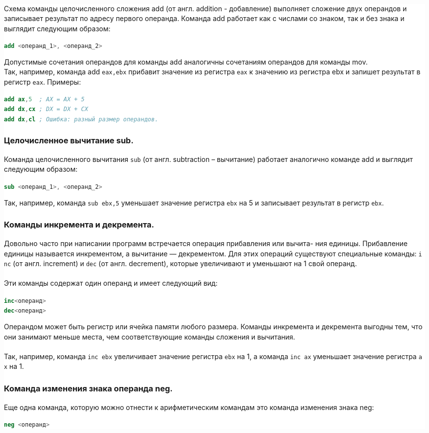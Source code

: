 Схема команды целочисленного сложения add (от англ. addition - добавление) выполняет сложение двух операндов и записывает результат по адресу первого операнда. Команда add работает как с числами со знаком, так и без знака и выглядит следующим образом:
```nasm
add <операнд_1>, <операнд_2>
```

Допустимые сочетания операндов для команды add аналогичны сочетаниям операндов
для команды mov.<br>
Так, например, команда add ```eax,ebx``` прибавит значение из регистра ```eax``` к значению из регистра ebx и запишет результат в регистр ```eax```.
Примеры:
```nasm
add ax,5  ; AX = AX + 5
add dx,cx ; DX = DX + CX
add dx,cl ; Ошибка: разный размер операндов.
```

### Целочисленное вычитание sub.

Команда целочисленного вычитания ```sub``` (от англ. subtraction – вычитание) работает аналогично команде add и выглядит следующим образом:<br>
```nasm
sub <операнд_1>, <операнд_2>
```

Так, например, команда ```sub ebx,5``` уменьшает значение регистра ```ebx``` на 5 и записывает результат в регистр ```ebx```.

### Команды инкремента и декремента.

Довольно часто при написании программ встречается операция прибавления или вычита-
ния единицы. Прибавление единицы называется инкрементом, а вычитание — декрементом.
Для этих операций существуют специальные команды: ```inc``` (от англ. increment) и ```dec``` (от англ. decrement), которые увеличивают и уменьшают на 1 свой операнд.<br><br>
Эти команды содержат один операнд и имеет следующий вид:
```nasm
inc<операнд>
dec<операнд>
```

Операндом может быть регистр или ячейка памяти любого размера. Команды инкремента
и декремента выгодны тем, что они занимают меньше места, чем соответствующие команды сложения и вычитания.<br><br>
Так, например, команда ```inc ebx``` увеличивает значение регистра ```ebx``` на 1, а команда ```inc ax``` уменьшает значение регистра ```ax``` на 1.

### Команда изменения знака операнда neg.

Еще одна команда, которую можно отнести к арифметическим командам это команда
изменения знака neg:
```nasm
neg <операнд>
```
